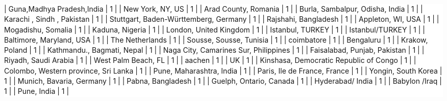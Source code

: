 | Guna,Madhya Pradesh,India | 1 |
| New York, NY, US | 1 |
| Arad County, Romania | 1 |
| Burla, Sambalpur, Odisha, India | 1 |
| Karachi , Sindh , Pakistan | 1 |
| Stuttgart, Baden-Württemberg, Germany | 1 |
| Rajshahi, Bangladesh | 1 |
| Appleton, WI, USA | 1 |
| Mogadishu, Somalia | 1 |
| Kaduna, Nigeria | 1 |
| London, United Kingdom | 1 |
| Istanbul, TURKEY | 1 |
| Istanbul/TURKEY | 1 |
| Baltimore, Maryland, USA | 1 |
| The Netherlands | 1 |
| Sousse, Sousse, Tunisia | 1 |
| coimbatore | 1 |
| Bengaluru | 1 |
| Krakow, Poland | 1 |
| Kathmandu., Bagmati, Nepal | 1 |
| Naga City, Camarines Sur, Philippines | 1 |
| Faisalabad, Punjab, Pakistan | 1 |
| Riyadh, Saudi Arabia | 1 |
| West Palm Beach, FL | 1 |
| aachen | 1 |
| UK | 1 |
| Kinshasa, Democratic Republic of Congo | 1 |
| Colombo, Western province, Sri Lanka | 1 |
| Pune, Maharashtra, India | 1 |
| Paris, Ile de France, France | 1 |
| Yongin, South Korea | 1 |
| Munich, Bavaria, Germany | 1 |
| Pabna, Bangladesh | 1 |
| Guelph, Ontario, Canada | 1 |
| Hyderabad/ India | 1 |
| Babylon /Iraq | 1 |
| Pune, India | 1 |